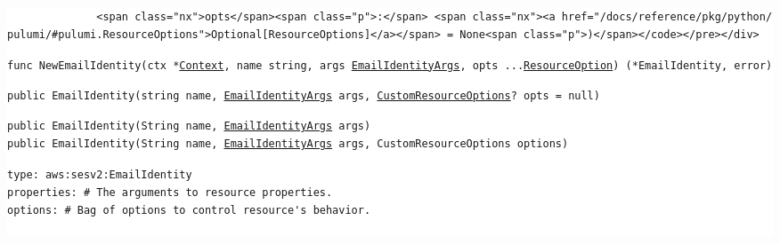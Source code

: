                   <span class="nx">opts</span><span class="p">:</span> <span class="nx"><a href="/docs/reference/pkg/python/pulumi/#pulumi.ResourceOptions">Optional[ResourceOptions]</a></span> = None<span class="p">)</span></code></pre></div>
</pulumi-choosable>
</div>

<div>
<pulumi-choosable type="language" values="go">
<div class="highlight"><pre class="chroma"><code class="language-go" data-lang="go"><span class="k">func </span><span class="nx">NewEmailIdentity</span><span class="p">(</span><span class="nx">ctx</span><span class="p"> *</span><span class="nx"><a href="https://pkg.go.dev/github.com/pulumi/pulumi/sdk/v3/go/pulumi?tab=doc#Context">Context</a></span><span class="p">,</span> <span class="nx">name</span><span class="p"> </span><span class="nx">string</span><span class="p">,</span> <span class="nx">args</span><span class="p"> </span><span class="nx"><a href="#inputs">EmailIdentityArgs</a></span><span class="p">,</span> <span class="nx">opts</span><span class="p"> ...</span><span class="nx"><a href="https://pkg.go.dev/github.com/pulumi/pulumi/sdk/v3/go/pulumi?tab=doc#ResourceOption">ResourceOption</a></span><span class="p">) (*<span class="nx">EmailIdentity</span>, error)</span></code></pre></div>
</pulumi-choosable>
</div>

<div>
<pulumi-choosable type="language" values="csharp">
<div class="highlight"><pre class="chroma"><code class="language-csharp" data-lang="csharp"><span class="k">public </span><span class="nx">EmailIdentity</span><span class="p">(</span><span class="nx">string</span><span class="p"> </span><span class="nx">name<span class="p">,</span> <span class="nx"><a href="#inputs">EmailIdentityArgs</a></span><span class="p"> </span><span class="nx">args<span class="p">,</span> <span class="nx"><a href="/docs/reference/pkg/dotnet/Pulumi/Pulumi.CustomResourceOptions.html">CustomResourceOptions</a></span><span class="p">? </span><span class="nx">opts = null<span class="p">)</span></code></pre></div>
</pulumi-choosable>
</div>

<div>
<pulumi-choosable type="language" values="java">
<div class="highlight"><pre class="chroma">
<code class="language-java" data-lang="java"><span class="k">public </span><span class="nx">EmailIdentity</span><span class="p">(</span><span class="nx">String</span><span class="p"> </span><span class="nx">name<span class="p">,</span> <span class="nx"><a href="#inputs">EmailIdentityArgs</a></span><span class="p"> </span><span class="nx">args<span class="p">)</span>
<span class="k">public </span><span class="nx">EmailIdentity</span><span class="p">(</span><span class="nx">String</span><span class="p"> </span><span class="nx">name<span class="p">,</span> <span class="nx"><a href="#inputs">EmailIdentityArgs</a></span><span class="p"> </span><span class="nx">args<span class="p">,</span> <span class="nx">CustomResourceOptions</span><span class="p"> </span><span class="nx">options<span class="p">)</span>
</code></pre></div>
</pulumi-choosable>
</div>

<div>
<pulumi-choosable type="language" values="yaml">
<div class="highlight"><pre class="chroma"><code class="language-yaml" data-lang="yaml">type: <span class="nx">aws:sesv2:EmailIdentity</span><span class="p"></span>
<span class="p">properties</span><span class="p">: </span><span class="c">#&nbsp;The arguments to resource properties.</span>
<span class="p"></span><span class="p">options</span><span class="p">: </span><span class="c">#&nbsp;Bag of options to control resource&#39;s behavior.</span>
<span class="p"></span>
</code></pre></div>
</pulumi-choosable>
</div>
